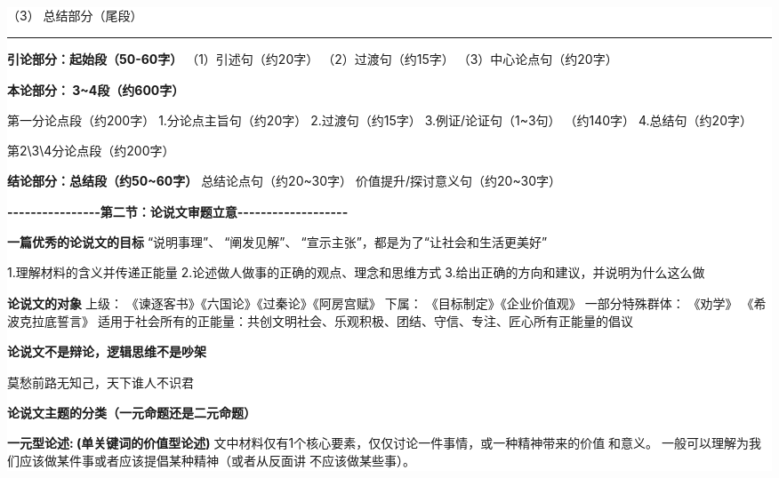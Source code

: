 （3） 总结部分（尾段）

-----------------------------------

**引论部分：起始段（50-60字）**
（1）引述句（约20字）
（2）过渡句（约15字）
（3）中心论点句（约20字）


**本论部分： 3~4段（约600字）**

第一分论点段（约200字）
1.分论点主旨句（约20字）
2.过渡句（约15字）
3.例证/论证句（1~3句） （约140字）
4.总结句（约20字）

第2\3\4分论点段（约200字）


**结论部分：总结段（约50~60字）**
总结论点句（约20~30字）
价值提升/探讨意义句（约20~30字）





**----------------第二节：论说文审题立意-------------------**



**一篇优秀的论说文的目标**
“说明事理”、 “阐发见解”、 “宣示主张”，都是为了“让社会和生活更美好”



1.理解材料的含义并传递正能量
2.论述做人做事的正确的观点、理念和思维方式
3.给出正确的方向和建议，并说明为什么这么做


**论说文的对象**
上级： 《谏逐客书》《六国论》《过秦论》《阿房宫赋》
下属： 《目标制定》《企业价值观》
一部分特殊群体： 《劝学》 《希波克拉底誓言》
适用于社会所有的正能量：共创文明社会、乐观积极、团结、守信、专注、匠心所有正能量的倡议


**论说文不是辩论，逻辑思维不是吵架**

莫愁前路无知己，天下谁人不识君




**论说文主题的分类（一元命题还是二元命题）**

**一元型论述: (单关键词的价值型论述)**
     文中材料仅有1个核心要素，仅仅讨论一件事情，或一种精神带来的价值
和意义。
     一般可以理解为我们应该做某件事或者应该提倡某种精神（或者从反面讲
不应该做某些事）。
